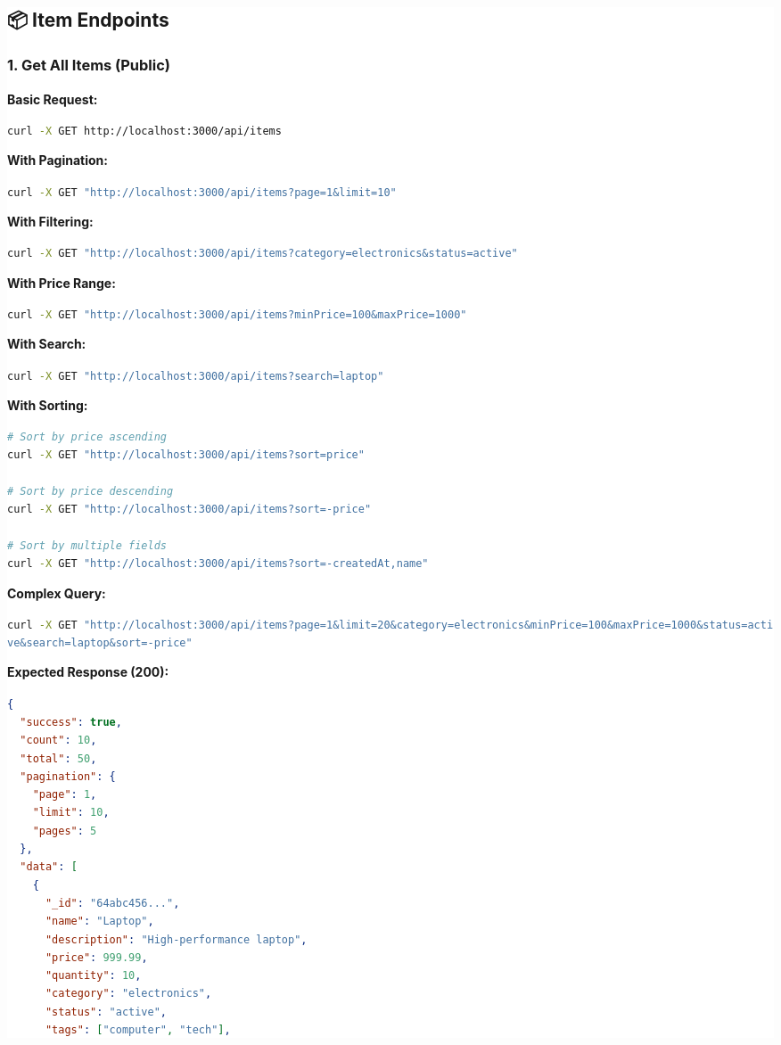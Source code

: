 
## 📦 Item Endpoints

### 1. Get All Items (Public)

**Basic Request:**
```bash
curl -X GET http://localhost:3000/api/items
```

**With Pagination:**
```bash
curl -X GET "http://localhost:3000/api/items?page=1&limit=10"
```

**With Filtering:**
```bash
curl -X GET "http://localhost:3000/api/items?category=electronics&status=active"
```

**With Price Range:**
```bash
curl -X GET "http://localhost:3000/api/items?minPrice=100&maxPrice=1000"
```

**With Search:**
```bash
curl -X GET "http://localhost:3000/api/items?search=laptop"
```

**With Sorting:**
```bash
# Sort by price ascending
curl -X GET "http://localhost:3000/api/items?sort=price"

# Sort by price descending
curl -X GET "http://localhost:3000/api/items?sort=-price"

# Sort by multiple fields
curl -X GET "http://localhost:3000/api/items?sort=-createdAt,name"
```

**Complex Query:**
```bash
curl -X GET "http://localhost:3000/api/items?page=1&limit=20&category=electronics&minPrice=100&maxPrice=1000&status=active&search=laptop&sort=-price"
```

**Expected Response (200):**
```json
{
  "success": true,
  "count": 10,
  "total": 50,
  "pagination": {
    "page": 1,
    "limit": 10,
    "pages": 5
  },
  "data": [
    {
      "_id": "64abc456...",
      "name": "Laptop",
      "description": "High-performance laptop",
      "price": 999.99,
      "quantity": 10,
      "category": "electronics",
      "status": "active",
      "tags": ["computer", "tech"],
```